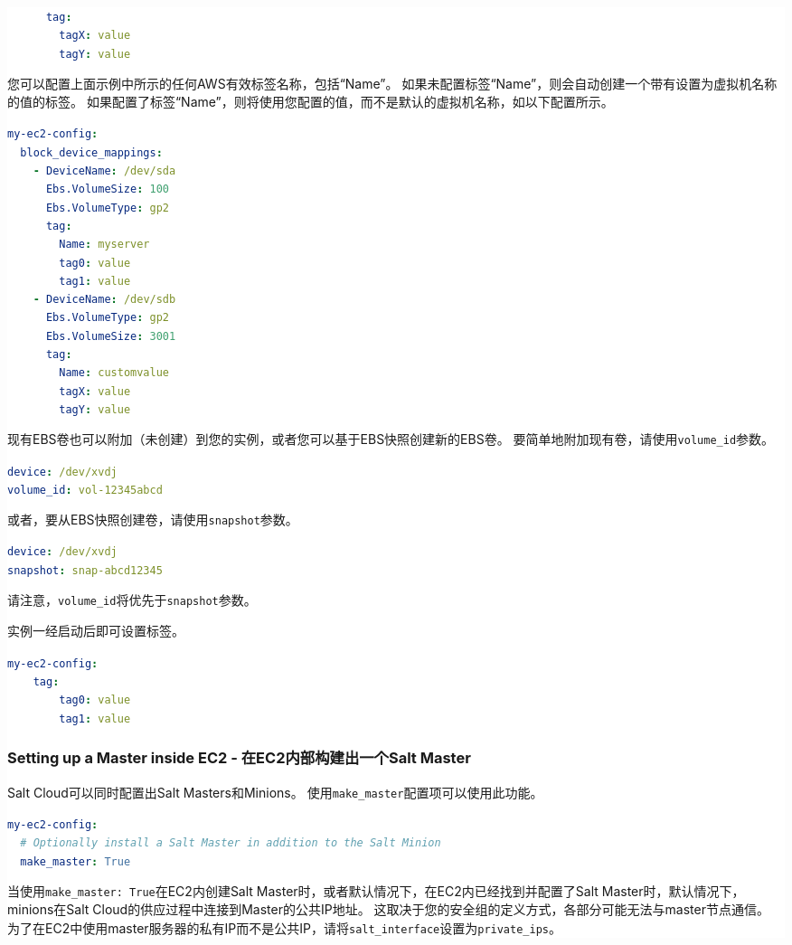 ```YAML
      tag:
        tagX: value
        tagY: value
```
您可以配置上面示例中所示的任何AWS有效标签名称，包括“Name”。 如果未配置标签“Name”，则会自动创建一个带有设置为虚拟机名称的值的标签。 如果配置了标签“Name”，则将使用您配置的值，而不是默认的虚拟机名称，如以下配置所示。
```YAML
my-ec2-config:
  block_device_mappings:
    - DeviceName: /dev/sda
      Ebs.VolumeSize: 100
      Ebs.VolumeType: gp2
      tag:
        Name: myserver
        tag0: value
        tag1: value
    - DeviceName: /dev/sdb
      Ebs.VolumeType: gp2
      Ebs.VolumeSize: 3001
      tag:
        Name: customvalue
        tagX: value
        tagY: value
```
现有EBS卷也可以附加（未创建）到您的实例，或者您可以基于EBS快照创建新的EBS卷。 要简单地附加现有卷，请使用`volume_id`参数。
```YAML
device: /dev/xvdj
volume_id: vol-12345abcd
```
或者，要从EBS快照创建卷，请使用`snapshot`参数。
```YAML
device: /dev/xvdj
snapshot: snap-abcd12345
```
请注意，`volume_id`将优先于`snapshot`参数。

实例一经启动后即可设置标签。
```YAML
my-ec2-config:
    tag:
        tag0: value
        tag1: value
```

### Setting up a Master inside EC2 - 在EC2内部构建出一个Salt Master
Salt Cloud可以同时配置出Salt Masters和Minions。 使用`make_master`配置项可以使用此功能。

```YAML
my-ec2-config:
  # Optionally install a Salt Master in addition to the Salt Minion
  make_master: True
```
当使用`make_master: True`在EC2内创建Salt Master时，或者默认情况下，在EC2内已经找到并配置了Salt Master时，默认情况下，minions在Salt Cloud的供应过程中连接到Master的公共IP地址。 这取决于您的安全组的定义方式，各部分可能无法与master节点通信。 为了在EC2中使用master服务器的私有IP而不是公共IP，请将`salt_interface`设置为`private_ips`。
